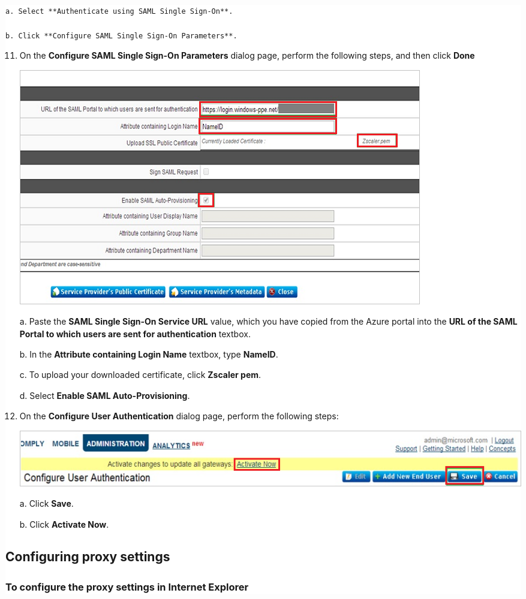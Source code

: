     a. Select **Authenticate using SAML Single Sign-On**.

    b. Click **Configure SAML Single Sign-On Parameters**.

11. On the **Configure SAML Single Sign-On Parameters** dialog page, perform the following steps, and then click **Done**

    ![Single Sign-On](./media/active-directory-saas-zscaler-tutorial/ic800209.png "Single Sign-On")
    
    a. Paste the **SAML Single Sign-On Service URL** value, which you have copied from the Azure portal into the **URL of the SAML Portal to which users are sent for authentication** textbox.
    
    b. In the **Attribute containing Login Name** textbox, type **NameID**.
    
    c. To upload your downloaded certificate, click **Zscaler pem**.
    
    d. Select **Enable SAML Auto-Provisioning**.

12. On the **Configure User Authentication** dialog page, perform the following steps:

    ![Administration](./media/active-directory-saas-zscaler-tutorial/ic800210.png "Administration")
    
    a. Click **Save**.

    b. Click **Activate Now**.

## Configuring proxy settings
### To configure the proxy settings in Internet Explorer

